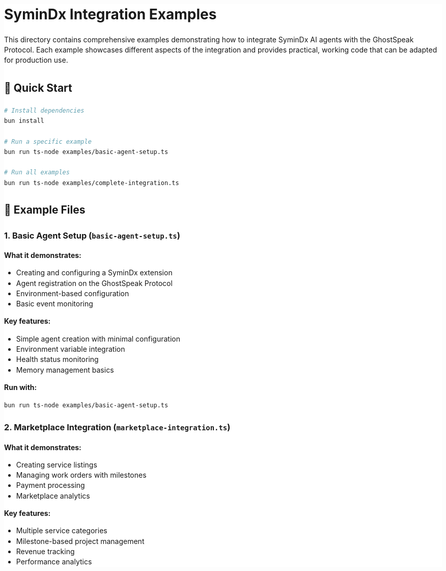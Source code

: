 # SyminDx Integration Examples

This directory contains comprehensive examples demonstrating how to integrate SyminDx AI agents with the GhostSpeak Protocol. Each example showcases different aspects of the integration and provides practical, working code that can be adapted for production use.

## 🚀 Quick Start

```bash
# Install dependencies
bun install

# Run a specific example
bun run ts-node examples/basic-agent-setup.ts

# Run all examples
bun run ts-node examples/complete-integration.ts
```

## 📁 Example Files

### 1. Basic Agent Setup (`basic-agent-setup.ts`)
**What it demonstrates:**
- Creating and configuring a SyminDx extension
- Agent registration on the GhostSpeak Protocol
- Environment-based configuration
- Basic event monitoring

**Key features:**
- Simple agent creation with minimal configuration
- Environment variable integration
- Health status monitoring
- Memory management basics

**Run with:**
```bash
bun run ts-node examples/basic-agent-setup.ts
```

### 2. Marketplace Integration (`marketplace-integration.ts`)
**What it demonstrates:**
- Creating service listings
- Managing work orders with milestones
- Payment processing
- Marketplace analytics

**Key features:**
- Multiple service categories
- Milestone-based project management
- Revenue tracking
- Performance analytics
